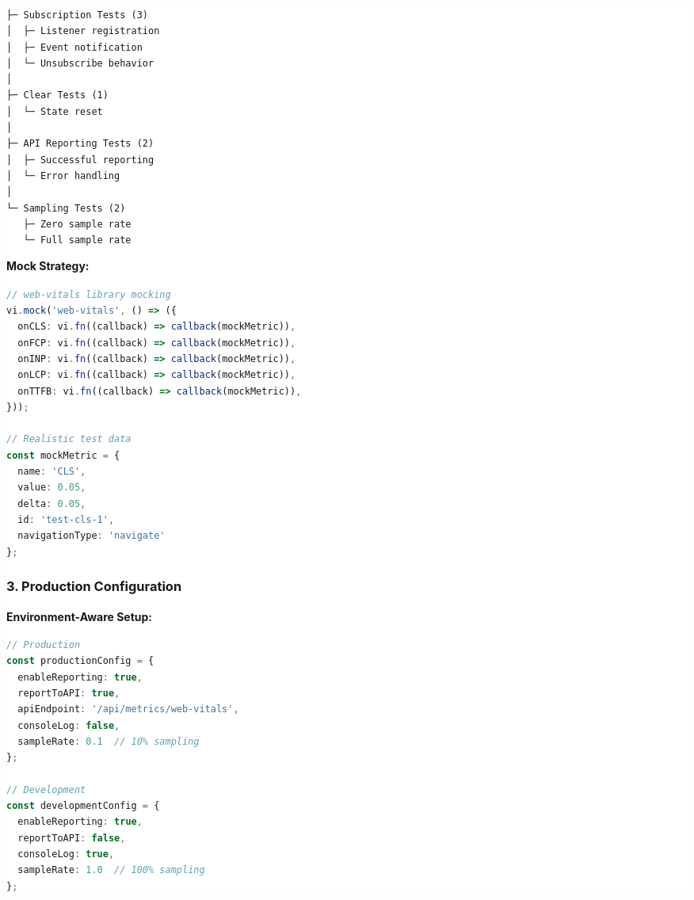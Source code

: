 ```
├─ Subscription Tests (3)
│  ├─ Listener registration
│  ├─ Event notification
│  └─ Unsubscribe behavior
│
├─ Clear Tests (1)
│  └─ State reset
│
├─ API Reporting Tests (2)
│  ├─ Successful reporting
│  └─ Error handling
│
└─ Sampling Tests (2)
   ├─ Zero sample rate
   └─ Full sample rate
```

**Mock Strategy:**
```typescript
// web-vitals library mocking
vi.mock('web-vitals', () => ({
  onCLS: vi.fn((callback) => callback(mockMetric)),
  onFCP: vi.fn((callback) => callback(mockMetric)),
  onINP: vi.fn((callback) => callback(mockMetric)),
  onLCP: vi.fn((callback) => callback(mockMetric)),
  onTTFB: vi.fn((callback) => callback(mockMetric)),
}));

// Realistic test data
const mockMetric = {
  name: 'CLS',
  value: 0.05,
  delta: 0.05,
  id: 'test-cls-1',
  navigationType: 'navigate'
};
```

### 3. Production Configuration

**Environment-Aware Setup:**
```typescript
// Production
const productionConfig = {
  enableReporting: true,
  reportToAPI: true,
  apiEndpoint: '/api/metrics/web-vitals',
  consoleLog: false,
  sampleRate: 0.1  // 10% sampling
};

// Development
const developmentConfig = {
  enableReporting: true,
  reportToAPI: false,
  consoleLog: true,
  sampleRate: 1.0  // 100% sampling
};
```
